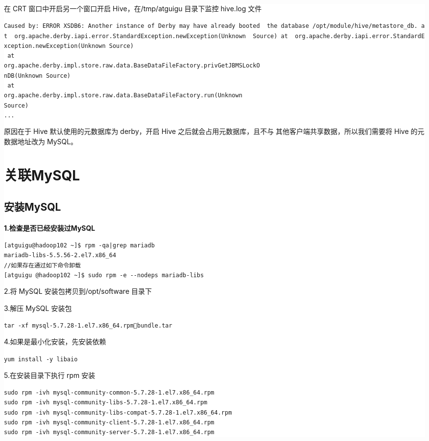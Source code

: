 

在 CRT 窗口中开启另一个窗口开启 Hive，在/tmp/atguigu 目录下监控 hive.log 文件

```
Caused by: ERROR XSDB6: Another instance of Derby may have already booted  the database /opt/module/hive/metastore_db. at  org.apache.derby.iapi.error.StandardException.newException(Unknown  Source) at  org.apache.derby.iapi.error.StandardException.newException(Unknown Source)
 at 
org.apache.derby.impl.store.raw.data.BaseDataFileFactory.privGetJBMSLockO
nDB(Unknown Source)
 at 
org.apache.derby.impl.store.raw.data.BaseDataFileFactory.run(Unknown 
Source)
...

```

原因在于 Hive 默认使用的元数据库为 derby，开启 Hive 之后就会占用元数据库，且不与 其他客户端共享数据，所以我们需要将 Hive 的元数据地址改为 MySQL。





# 关联MySQL

## 安装MySQL

**1.检查是否已经安装过MySQL**

```
[atguigu@hadoop102 ~]$ rpm -qa|grep mariadb
mariadb-libs-5.5.56-2.el7.x86_64 
//如果存在通过如下命令卸载
[atguigu @hadoop102 ~]$ sudo rpm -e --nodeps mariadb-libs
```



2.将 MySQL 安装包拷贝到/opt/software 目录下

3.解压 MySQL 安装包

```
tar -xf mysql-5.7.28-1.el7.x86_64.rpmbundle.tar
```



4.如果是最小化安装，先安装依赖

```
yum install -y libaio
```



5.在安装目录下执行 rpm 安装

```
sudo rpm -ivh mysql-community-common-5.7.28-1.el7.x86_64.rpm
sudo rpm -ivh mysql-community-libs-5.7.28-1.el7.x86_64.rpm
sudo rpm -ivh mysql-community-libs-compat-5.7.28-1.el7.x86_64.rpm
sudo rpm -ivh mysql-community-client-5.7.28-1.el7.x86_64.rpm
sudo rpm -ivh mysql-community-server-5.7.28-1.el7.x86_64.rpm
```
